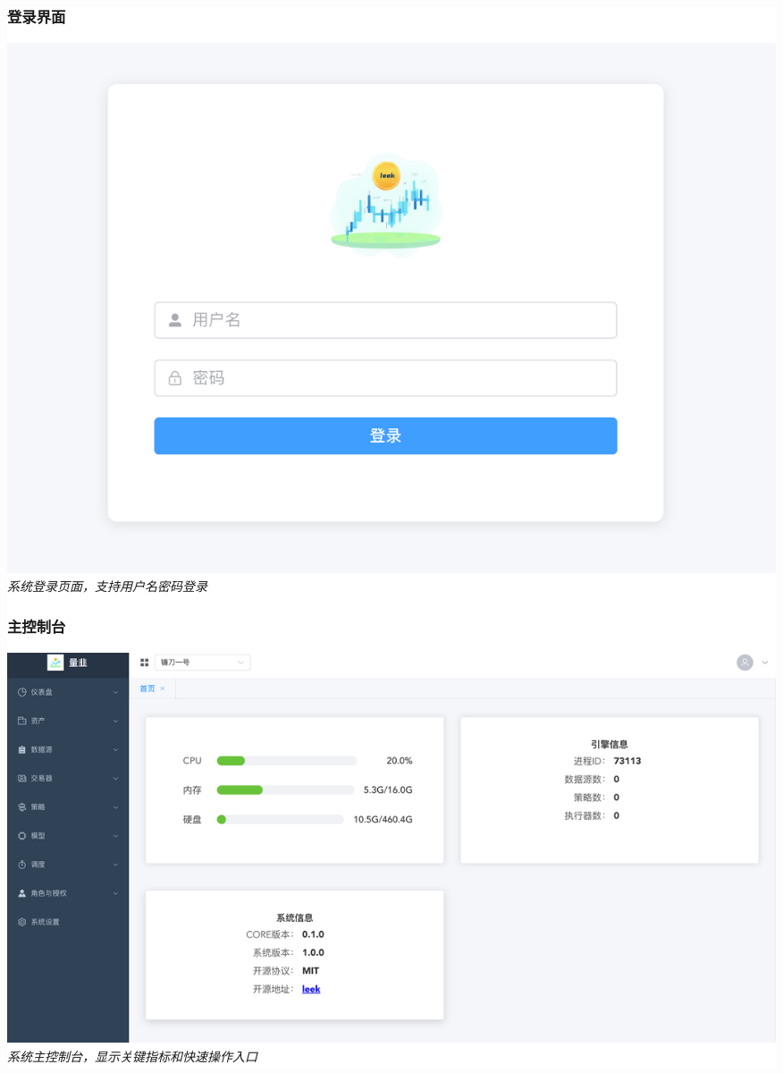 ### 登录界面
![登录界面](img/01-login.png)
*系统登录页面，支持用户名密码登录*

### 主控制台
![主控制台](img/02-dashboard.png)
*系统主控制台，显示关键指标和快速操作入口*
